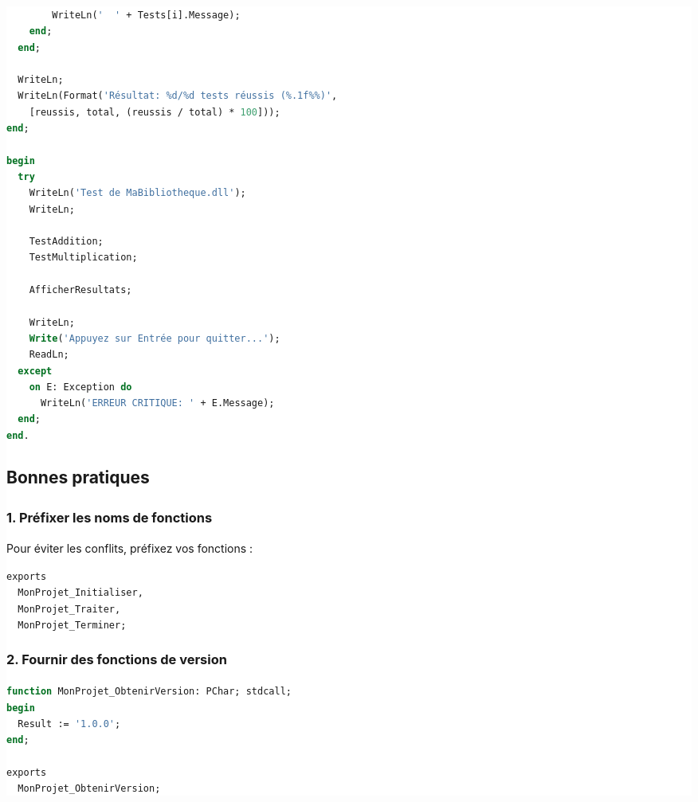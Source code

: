 ```pascal
        WriteLn('  ' + Tests[i].Message);
    end;
  end;

  WriteLn;
  WriteLn(Format('Résultat: %d/%d tests réussis (%.1f%%)',
    [reussis, total, (reussis / total) * 100]));
end;

begin
  try
    WriteLn('Test de MaBibliotheque.dll');
    WriteLn;

    TestAddition;
    TestMultiplication;

    AfficherResultats;

    WriteLn;
    Write('Appuyez sur Entrée pour quitter...');
    ReadLn;
  except
    on E: Exception do
      WriteLn('ERREUR CRITIQUE: ' + E.Message);
  end;
end.
```

## Bonnes pratiques

### 1. Préfixer les noms de fonctions

Pour éviter les conflits, préfixez vos fonctions :

```pascal
exports
  MonProjet_Initialiser,
  MonProjet_Traiter,
  MonProjet_Terminer;
```

### 2. Fournir des fonctions de version

```pascal
function MonProjet_ObtenirVersion: PChar; stdcall;
begin
  Result := '1.0.0';
end;

exports
  MonProjet_ObtenirVersion;
```
